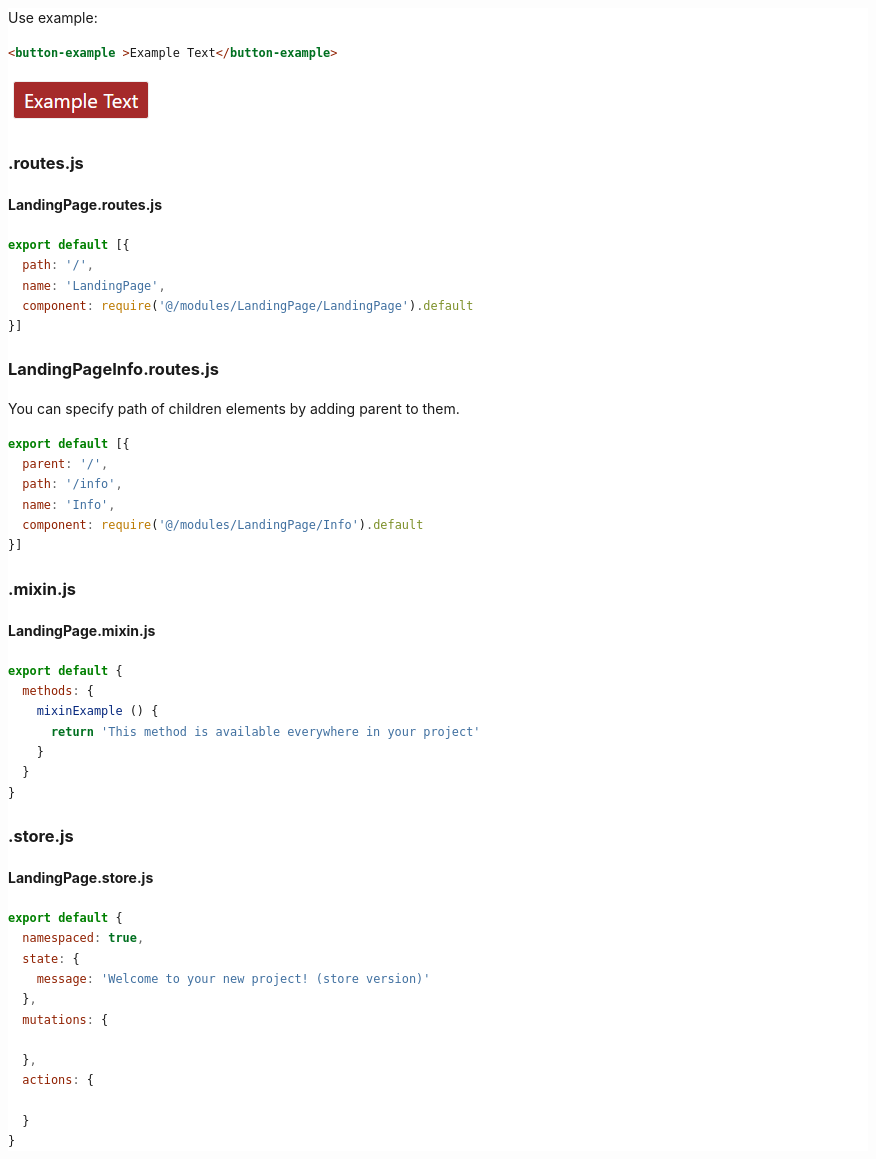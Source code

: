 Use example:

```html
<button-example >Example Text</button-example>
```
<img  src="./docs/images-evs/button-example.png" alt="button-example">


### **.routes.js**

#### LandingPage.routes.js

```js
export default [{
  path: '/',
  name: 'LandingPage',
  component: require('@/modules/LandingPage/LandingPage').default
}]
```

### LandingPageInfo.routes.js

You can specify path of children elements by adding parent to them.

```js
export default [{
  parent: '/',
  path: '/info',
  name: 'Info',
  component: require('@/modules/LandingPage/Info').default
}]
```

### **.mixin.js**

#### LandingPage.mixin.js

```js
export default {
  methods: {
    mixinExample () {
      return 'This method is available everywhere in your project'
    }
  }
}
```

### **.store.js**

#### LandingPage.store.js

```js
export default {
  namespaced: true,
  state: {
    message: 'Welcome to your new project! (store version)'
  },
  mutations: {

  },
  actions: {

  }
}
```